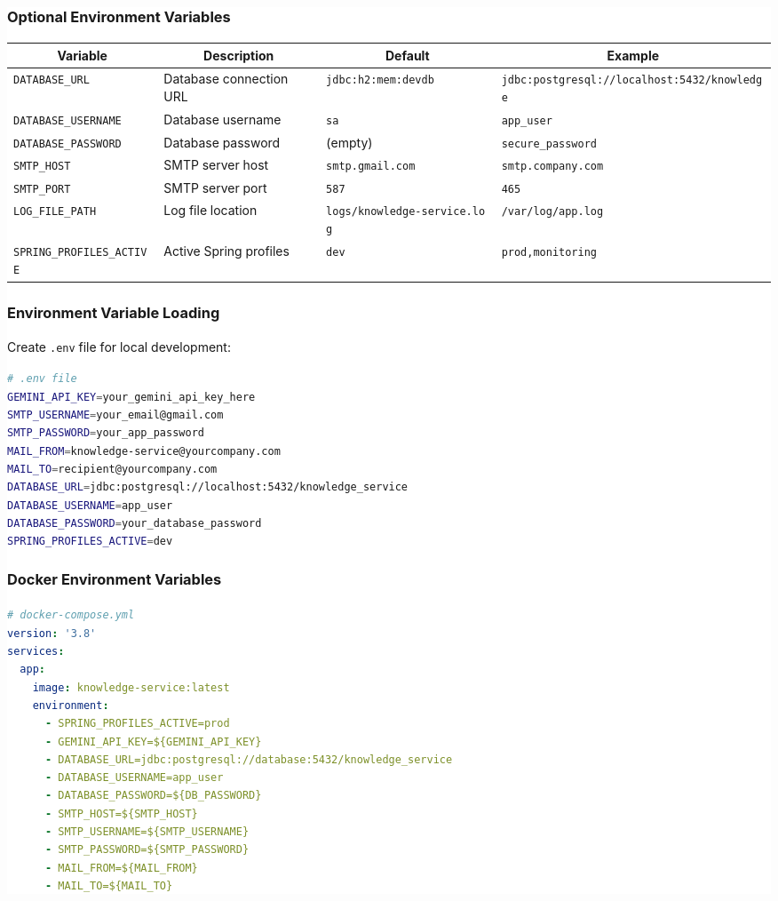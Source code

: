 ### Optional Environment Variables

| Variable | Description | Default | Example |
|----------|-------------|---------|---------|
| `DATABASE_URL` | Database connection URL | `jdbc:h2:mem:devdb` | `jdbc:postgresql://localhost:5432/knowledge` |
| `DATABASE_USERNAME` | Database username | `sa` | `app_user` |
| `DATABASE_PASSWORD` | Database password | (empty) | `secure_password` |
| `SMTP_HOST` | SMTP server host | `smtp.gmail.com` | `smtp.company.com` |
| `SMTP_PORT` | SMTP server port | `587` | `465` |
| `LOG_FILE_PATH` | Log file location | `logs/knowledge-service.log` | `/var/log/app.log` |
| `SPRING_PROFILES_ACTIVE` | Active Spring profiles | `dev` | `prod,monitoring` |

### Environment Variable Loading

Create `.env` file for local development:

```bash
# .env file
GEMINI_API_KEY=your_gemini_api_key_here
SMTP_USERNAME=your_email@gmail.com
SMTP_PASSWORD=your_app_password
MAIL_FROM=knowledge-service@yourcompany.com
MAIL_TO=recipient@yourcompany.com
DATABASE_URL=jdbc:postgresql://localhost:5432/knowledge_service
DATABASE_USERNAME=app_user
DATABASE_PASSWORD=your_database_password
SPRING_PROFILES_ACTIVE=dev
```

### Docker Environment Variables

```yaml
# docker-compose.yml
version: '3.8'
services:
  app:
    image: knowledge-service:latest
    environment:
      - SPRING_PROFILES_ACTIVE=prod
      - GEMINI_API_KEY=${GEMINI_API_KEY}
      - DATABASE_URL=jdbc:postgresql://database:5432/knowledge_service
      - DATABASE_USERNAME=app_user
      - DATABASE_PASSWORD=${DB_PASSWORD}
      - SMTP_HOST=${SMTP_HOST}
      - SMTP_USERNAME=${SMTP_USERNAME}
      - SMTP_PASSWORD=${SMTP_PASSWORD}
      - MAIL_FROM=${MAIL_FROM}
      - MAIL_TO=${MAIL_TO}
```
